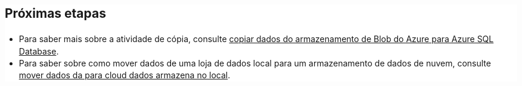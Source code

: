 
## <a name="next-steps"></a>Próximas etapas
- Para saber mais sobre a atividade de cópia, consulte [copiar dados do armazenamento de Blob do Azure para Azure SQL Database](data-factory-copy-data-from-azure-blob-storage-to-sql-database.md).
- Para saber sobre como mover dados de uma loja de dados local para um armazenamento de dados de nuvem, consulte [mover dados da para cloud dados armazena no local](data-factory-move-data-between-onprem-and-cloud.md).
